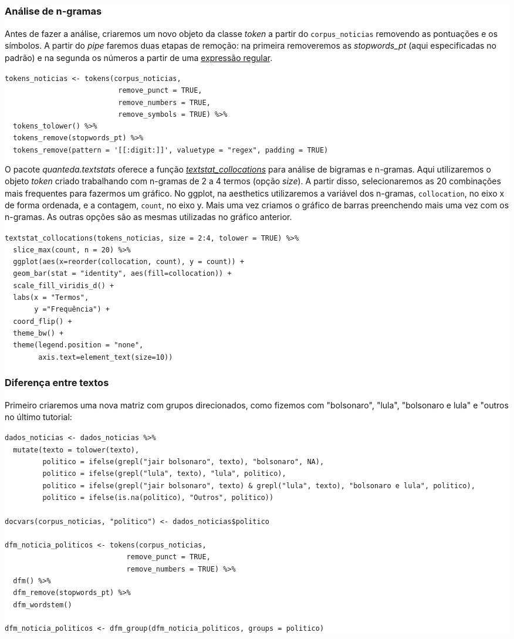 ### Análise de n-gramas

Antes de fazer a análise, criaremos um novo objeto da classe *token* a partir do `corpus_noticias` removendo as pontuações e os símbolos. A partir do *pipe* faremos duas etapas de remoção: na primeira removeremos as *stopwords_pt* (aqui especificadas no padrão) e na segunda os números a partir de uma [expressão regular](https://rstudio.com/wp-content/uploads/2016/09/RegExCheatsheet.pdf).

```{r}
tokens_noticias <- tokens(corpus_noticias, 
                           remove_punct = TRUE,
                           remove_numbers = TRUE,
                           remove_symbols = TRUE) %>% 
  tokens_tolower() %>% 
  tokens_remove(stopwords_pt) %>% 
  tokens_remove(pattern = '[[:digit:]]', valuetype = "regex", padding = TRUE) 
```

O pacote *quanteda.textstats* oferece a função [*textstat_collocations*](https://www.rdocumentation.org/packages/quanteda.textstats/versions/0.94.1/topics/textstat_collocations) para análise de bigramas e n-gramas. Aqui utilizaremos o objeto *token* criado trabalhando com n-gramas de 2 a 4 termos (opção *size*). A partir disso, selecionaremos as 20 combinações mais frequentes para fazermos um gráfico. No ggplot, na aesthetics utilizaremos a variável dos n-gramas, `collocation`, no eixo x de forma ordenada, e a contagem, `count`, no eixo y. Mais uma vez criamos o gráfico de barras preenchendo mais uma vez com os n-gramas. As outras opções são as mesmas utilizadas no gráfico anterior.

```{r}
textstat_collocations(tokens_noticias, size = 2:4, tolower = TRUE) %>%
  slice_max(count, n = 20) %>% 
  ggplot(aes(x=reorder(collocation, count), y = count)) +
  geom_bar(stat = "identity", aes(fill=collocation)) +
  scale_fill_viridis_d() +
  labs(x = "Termos",
       y ="Frequência") +
  coord_flip() +
  theme_bw() + 
  theme(legend.position = "none", 
        axis.text=element_text(size=10))
```

### Diferença entre textos

Primeiro criaremos uma nova matriz com grupos direcionados, como fizemos com "bolsonaro", "lula", "bolsonaro e lula" e "outros no último tutorial:

```{r}
dados_noticias <- dados_noticias %>% 
  mutate(texto = tolower(texto),
         politico = ifelse(grepl("jair bolsonaro", texto), "bolsonaro", NA),
         politico = ifelse(grepl("lula", texto), "lula", politico),
         politico = ifelse(grepl("jair bolsonaro", texto) & grepl("lula", texto), "bolsonaro e lula", politico),
         politico = ifelse(is.na(politico), "Outros", politico))

docvars(corpus_noticias, "politico") <- dados_noticias$politico

dfm_noticia_politicos <- tokens(corpus_noticias, 
                             remove_punct = TRUE,
                             remove_numbers = TRUE) %>% 
  dfm() %>% 
  dfm_remove(stopwords_pt) %>% 
  dfm_wordstem()
  
dfm_noticia_politicos <- dfm_group(dfm_noticia_politicos, groups = politico)
```
